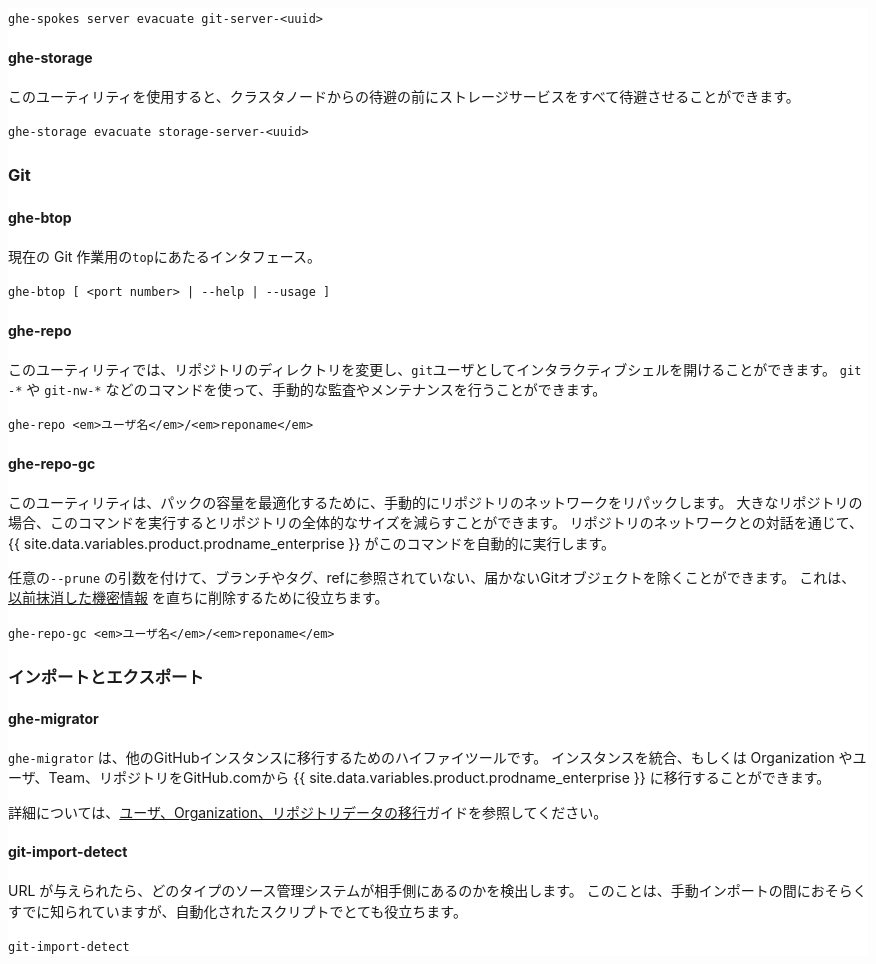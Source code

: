 ``` shell
ghe-spokes server evacuate git-server-<uuid>
```

#### ghe-storage

このユーティリティを使用すると、クラスタノードからの待避の前にストレージサービスをすべて待避させることができます。

``` shell
ghe-storage evacuate storage-server-<uuid>
```

### Git

#### ghe-btop

現在の Git 作業用の`top`にあたるインタフェース。

```shell
ghe-btop [ <port number> | --help | --usage ]
```

#### ghe-repo

このユーティリティでは、リポジトリのディレクトリを変更し、`git`ユーザとしてインタラクティブシェルを開けることができます。 `git-*` や `git-nw-*` などのコマンドを使って、手動的な監査やメンテナンスを行うことができます。

```shell
ghe-repo <em>ユーザ名</em>/<em>reponame</em>
```

#### ghe-repo-gc

このユーティリティは、パックの容量を最適化するために、手動的にリポジトリのネットワークをリパックします。 大きなリポジトリの場合、このコマンドを実行するとリポジトリの全体的なサイズを減らすことができます。 リポジトリのネットワークとの対話を通じて、{{ site.data.variables.product.prodname_enterprise }} がこのコマンドを自動的に実行します。

任意の`--prune` の引数を付けて、ブランチやタグ、refに参照されていない、届かないGitオブジェクトを除くことができます。 これは、[以前抹消した機密情報](/enterprise/user/articles/remove-sensitive-data/) を直ちに削除するために役立ちます。

```shell
ghe-repo-gc <em>ユーザ名</em>/<em>reponame</em>
```

### インポートとエクスポート

#### ghe-migrator

`ghe-migrator` は、他のGitHubインスタンスに移行するためのハイファイツールです。 インスタンスを統合、もしくは Organization やユーザ、Team、リポジトリをGitHub.comから {{ site.data.variables.product.prodname_enterprise }} に移行することができます。

詳細については、[ユーザ、Organization、リポジトリデータの移行](/enterprise/admin/guides/migrations/)ガイドを参照してください。

#### git-import-detect

URL が与えられたら、どのタイプのソース管理システムが相手側にあるのかを検出します。 このことは、手動インポートの間におそらくすでに知られていますが、自動化されたスクリプトでとても役立ちます。
```shell
git-import-detect
```
